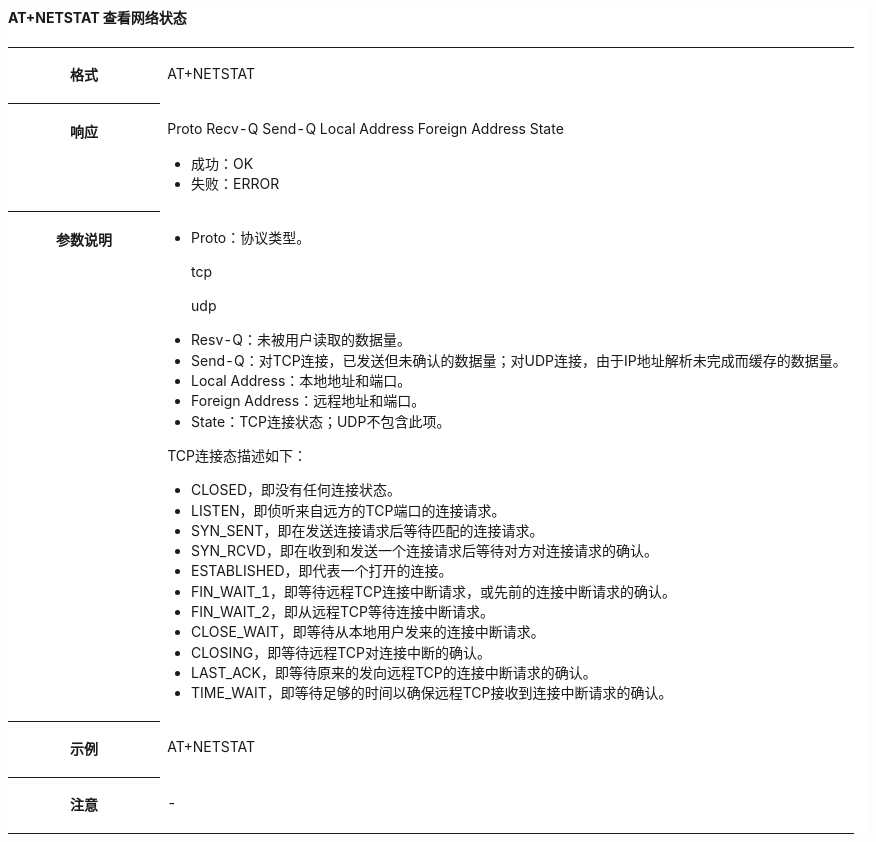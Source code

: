 #### AT+NETSTAT 查看网络状态<a name="ZH-CN_TOPIC_0000001712326080"></a>

<a name="table438mcpsimp"></a>
<table><tbody><tr id="row443mcpsimp"><th class="firstcol" valign="top" width="18%" id="mcps1.1.3.1.1"><p id="p445mcpsimp"><a name="p445mcpsimp"></a><a name="p445mcpsimp"></a>格式</p>
</th>
<td class="cellrowborder" valign="top" width="82%" headers="mcps1.1.3.1.1 "><p id="p447mcpsimp"><a name="p447mcpsimp"></a><a name="p447mcpsimp"></a>AT+NETSTAT</p>
</td>
</tr>
<tr id="row448mcpsimp"><th class="firstcol" valign="top" width="18%" id="mcps1.1.3.2.1"><p id="p450mcpsimp"><a name="p450mcpsimp"></a><a name="p450mcpsimp"></a>响应</p>
</th>
<td class="cellrowborder" valign="top" width="82%" headers="mcps1.1.3.2.1 "><p id="p93113619522"><a name="p93113619522"></a><a name="p93113619522"></a>Proto   Recv-Q      Send-Q      Local Address           Foreign Address      State</p>
<a name="ul2488103861514"></a><a name="ul2488103861514"></a><ul id="ul2488103861514"><li>成功：OK</li><li>失败：ERROR</li></ul>
</td>
</tr>
<tr id="row456mcpsimp"><th class="firstcol" valign="top" width="18%" id="mcps1.1.3.3.1"><p id="p458mcpsimp"><a name="p458mcpsimp"></a><a name="p458mcpsimp"></a>参数说明</p>
</th>
<td class="cellrowborder" valign="top" width="82%" headers="mcps1.1.3.3.1 "><a name="ul1444315551918"></a><a name="ul1444315551918"></a><ul id="ul1444315551918"><li>Proto：协议类型。<p id="p461mcpsimp"><a name="p461mcpsimp"></a><a name="p461mcpsimp"></a>tcp</p>
<p id="p5224020144120"><a name="p5224020144120"></a><a name="p5224020144120"></a>udp</p>
</li><li>Resv-Q：未被用户读取的数据量。</li><li>Send-Q：对TCP连接，已发送但未确认的数据量；对UDP连接，由于IP地址解析未完成而缓存的数据量。</li><li>Local Address：本地地址和端口。</li><li>Foreign Address：远程地址和端口。</li><li>State：TCP连接状态；UDP不包含此项。</li></ul>
<p id="p470mcpsimp"><a name="p470mcpsimp"></a><a name="p470mcpsimp"></a>TCP连接态描述如下：</p>
<a name="ul14210151520203"></a><a name="ul14210151520203"></a><ul id="ul14210151520203"><li>CLOSED，即没有任何连接状态。</li><li>LISTEN，即侦听来自远方的TCP端口的连接请求。</li><li>SYN_SENT，即在发送连接请求后等待匹配的连接请求。</li><li>SYN_RCVD，即在收到和发送一个连接请求后等待对方对连接请求的确认。</li><li>ESTABLISHED，即代表一个打开的连接。</li><li>FIN_WAIT_1，即等待远程TCP连接中断请求，或先前的连接中断请求的确认。</li><li>FIN_WAIT_2，即从远程TCP等待连接中断请求。</li><li>CLOSE_WAIT，即等待从本地用户发来的连接中断请求。</li><li>CLOSING，即等待远程TCP对连接中断的确认。</li><li>LAST_ACK，即等待原来的发向远程TCP的连接中断请求的确认。</li><li>TIME_WAIT，即等待足够的时间以确保远程TCP接收到连接中断请求的确认。</li></ul>
</td>
</tr>
<tr id="row482mcpsimp"><th class="firstcol" valign="top" width="18%" id="mcps1.1.3.4.1"><p id="p484mcpsimp"><a name="p484mcpsimp"></a><a name="p484mcpsimp"></a>示例</p>
</th>
<td class="cellrowborder" valign="top" width="82%" headers="mcps1.1.3.4.1 "><p id="p486mcpsimp"><a name="p486mcpsimp"></a><a name="p486mcpsimp"></a>AT+NETSTAT</p>
</td>
</tr>
<tr id="row487mcpsimp"><th class="firstcol" valign="top" width="18%" id="mcps1.1.3.5.1"><p id="p489mcpsimp"><a name="p489mcpsimp"></a><a name="p489mcpsimp"></a>注意</p>
</th>
<td class="cellrowborder" valign="top" width="82%" headers="mcps1.1.3.5.1 "><p id="p491mcpsimp"><a name="p491mcpsimp"></a><a name="p491mcpsimp"></a>-</p>
</td>
</tr>
</tbody>
</table>
